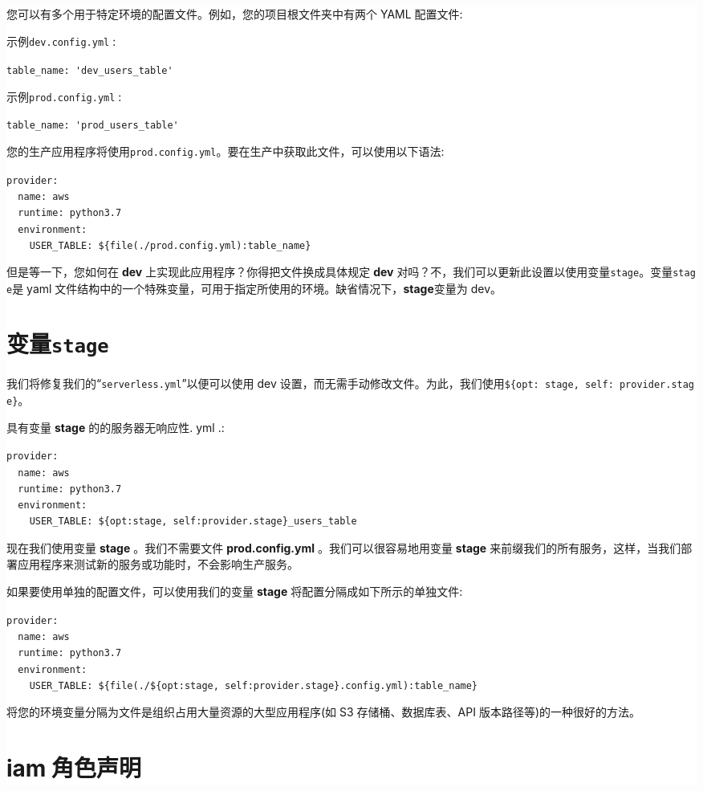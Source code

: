您可以有多个用于特定环境的配置文件。例如，您的项目根文件夹中有两个 YAML 配置文件:

示例`dev.config.yml` :

```
table_name: 'dev_users_table' 
```

示例`prod.config.yml` :

```
table_name: 'prod_users_table' 
```

您的生产应用程序将使用`prod.config.yml`。要在生产中获取此文件，可以使用以下语法:

```
provider:
  name: aws
  runtime: python3.7
  environment:
    USER_TABLE: ${file(./prod.config.yml):table_name} 
```

但是等一下，您如何在 **dev** 上实现此应用程序？你得把文件换成具体规定 **dev** 对吗？不，我们可以更新此设置以使用变量`stage`。变量`stage`是 yaml 文件结构中的一个特殊变量，可用于指定所使用的环境。缺省情况下，**stage**变量为 dev。

# [](#vari%C3%A1veis-raw-stage-endraw-)变量`stage`

我们将修复我们的“`serverless.yml`”以便可以使用 dev 设置，而无需手动修改文件。为此，我们使用`${opt: stage, self: provider.stage}`。

具有变量 **stage** 的的服务器无响应性. yml .:

```
provider:
  name: aws
  runtime: python3.7
  environment:
    USER_TABLE: ${opt:stage, self:provider.stage}_users_table 
```

现在我们使用变量 **stage** 。我们不需要文件 **prod.config.yml** 。我们可以很容易地用变量 **stage** 来前缀我们的所有服务，这样，当我们部署应用程序来测试新的服务或功能时，不会影响生产服务。

如果要使用单独的配置文件，可以使用我们的变量 **stage** 将配置分隔成如下所示的单独文件:

```
provider:
  name: aws
  runtime: python3.7
  environment:
    USER_TABLE: ${file(./${opt:stage, self:provider.stage}.config.yml):table_name} 
```

将您的环境变量分隔为文件是组织占用大量资源的大型应用程序(如 S3 存储桶、数据库表、API 版本路径等)的一种很好的方法。

# iam 角色声明
